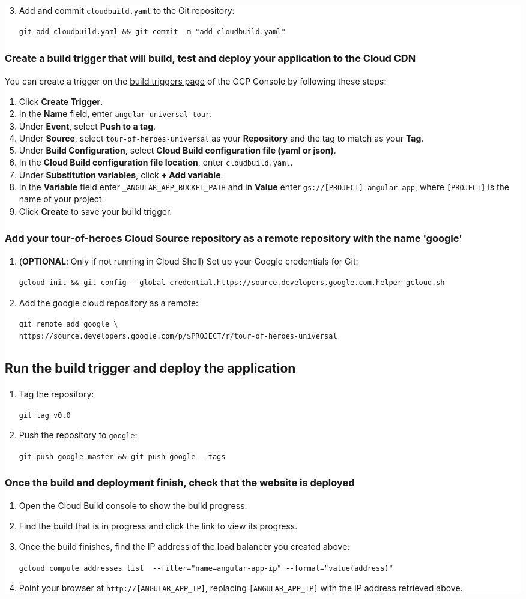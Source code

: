 3.  Add and commit `cloudbuild.yaml` to the Git repository:

        git add cloudbuild.yaml && git commit -m "add cloudbuild.yaml"

### Create a build trigger that will build, test and deploy your application to the Cloud CDN

You can create a trigger on the [build triggers page](https://console.cloud.google.com/cloud-build/triggers) of the GCP Console by following these steps:

1.  Click **Create Trigger**.
1.  In the **Name** field, enter `angular-universal-tour`.
1.  Under **Event**, select **Push to a tag**.
1.  Under **Source**, select `tour-of-heroes-universal` as your
    **Repository** and the tag to match as your **Tag**.
1.  Under **Build Configuration**, select **Cloud Build configuration file (yaml or json)**.
1.  In the **Cloud Build configuration file location**, enter `cloudbuild.yaml`.
1.  Under **Substitution variables**, click **+ Add variable**.
1.  In the **Variable** field enter `_ANGULAR_APP_BUCKET_PATH` and in **Value**
    enter `gs://[PROJECT]-angular-app`, where `[PROJECT]` is the name of your project.
1.  Click **Create** to save your build trigger.

### Add your tour-of-heroes Cloud Source repository as a remote repository with the name 'google'

1.  (**OPTIONAL**: Only if not running in Cloud Shell) Set up your Google credentials for Git:

        gcloud init && git config --global credential.https://source.developers.google.com.helper gcloud.sh

2.  Add the google cloud repository as a remote:

        git remote add google \
        https://source.developers.google.com/p/$PROJECT/r/tour-of-heroes-universal

## Run the build trigger and deploy the application

1.  Tag the repository:

        git tag v0.0

2.  Push the repository to `google`:

        git push google master && git push google --tags

### Once the build and deployment finish, check that the website is deployed

1.  Open the [Cloud Build](https://console.cloud.google.com/cloud-build) console to show the build progress.
2.  Find the build that is in progress and click the link to view its progress.
3.  Once the build finishes, find the IP address of the load balancer you created above:

        gcloud compute addresses list  --filter="name=angular-app-ip" --format="value(address)"

4.  Point your browser at ```http://[ANGULAR_APP_IP]```, replacing ```[ANGULAR_APP_IP]``` with the IP address retrieved above.
